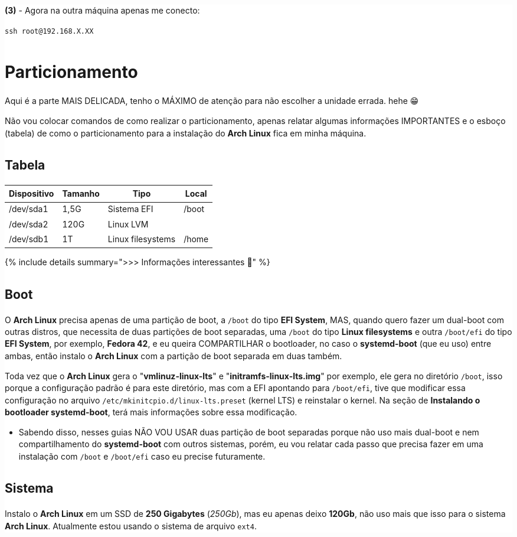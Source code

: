 **(3)** - Agora na outra máquina apenas me conecto:

```shell
ssh root@192.168.X.XX
```

# Particionamento

Aqui é a parte MAIS DELICADA, tenho o MÁXIMO de atenção para não escolher a unidade errada. hehe 😁

Não vou colocar comandos de como realizar o particionamento, apenas relatar algumas informações
IMPORTANTES e o esboço (tabela) de como o particionamento para a instalação do **Arch Linux** fica
em minha máquina.

## Tabela

| Dispositivo | Tamanho |    Tipo             |  Local  |
|-------------|---------|---------------------|---------|
| /dev/sda1   | 1,5G    | Sistema EFI         | /boot   |
| /dev/sda2   | 120G    | Linux LVM           |         |
| /dev/sdb1   | 1T      | Linux filesystems   | /home   |

{% include details summary=">>> Informações interessantes 🤔" %}

## Boot

O **Arch Linux** precisa apenas de uma partição de boot, a `/boot` do tipo **EFI System**,
MAS, quando quero fazer um dual-boot com outras distros, que necessita de duas
partições de boot separadas, uma `/boot` do tipo **Linux filesystems** e outra `/boot/efi` do tipo
**EFI System**, por exemplo, **Fedora 42**, e eu queira COMPARTILHAR o bootloader, no caso o
**systemd-boot** (que eu uso) entre ambas, então instalo o **Arch Linux** com a partição de
boot separada em duas também.

Toda vez que o **Arch Linux** gera o "**vmlinuz-linux-lts**" e "**initramfs-linux-lts.img**" por exemplo, ele
gera no diretório `/boot`, isso porque a configuração padrão é para este diretório, mas com a EFI
apontando para `/boot/efi`, tive que modificar essa configuração no arquivo
`/etc/mkinitcpio.d/linux-lts.preset` (kernel LTS) e reinstalar o kernel. Na seção de
**Instalando o bootloader systemd-boot**, terá mais informações sobre essa modificação.

* Sabendo disso, nesses guias NÃO VOU USAR duas partição de boot separadas porque não uso mais
dual-boot e nem compartilhamento do **systemd-boot** com outros sistemas, porém, eu vou relatar
cada passo que precisa fazer em uma instalação com `/boot` e `/boot/efi` caso eu precise futuramente.

## Sistema

Instalo o **Arch Linux** em um SSD de **250 Gigabytes** (*250Gb*), mas eu apenas deixo **120Gb**,
não uso mais que isso para o sistema **Arch Linux**. Atualmente estou usando o sistema de
arquivo `ext4`.
